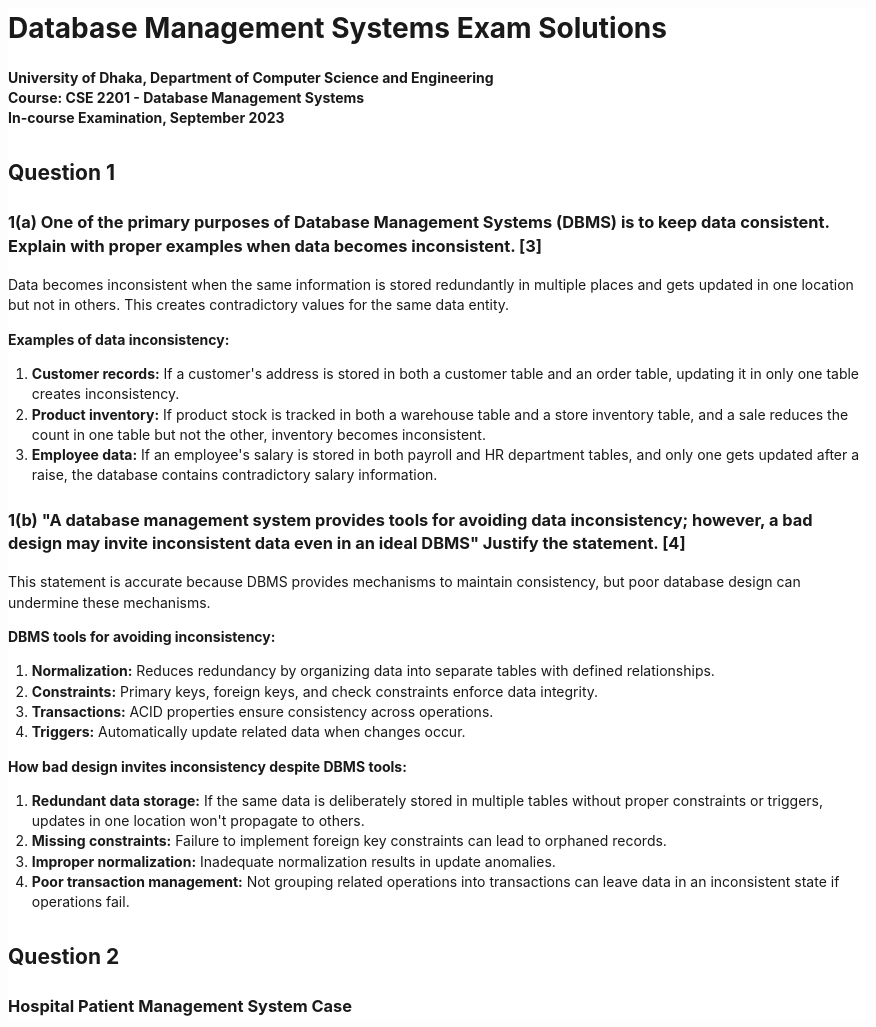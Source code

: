 # Database Management Systems Exam Solutions
**University of Dhaka, Department of Computer Science and Engineering**  
**Course: CSE 2201 - Database Management Systems**  
**In-course Examination, September 2023**

## Question 1
### 1(a) One of the primary purposes of Database Management Systems (DBMS) is to keep data consistent. Explain with proper examples when data becomes inconsistent. [3]

Data becomes inconsistent when the same information is stored redundantly in multiple places and gets updated in one location but not in others. This creates contradictory values for the same data entity.

**Examples of data inconsistency:**
1. **Customer records:** If a customer's address is stored in both a customer table and an order table, updating it in only one table creates inconsistency.
2. **Product inventory:** If product stock is tracked in both a warehouse table and a store inventory table, and a sale reduces the count in one table but not the other, inventory becomes inconsistent.
3. **Employee data:** If an employee's salary is stored in both payroll and HR department tables, and only one gets updated after a raise, the database contains contradictory salary information.

### 1(b) "A database management system provides tools for avoiding data inconsistency; however, a bad design may invite inconsistent data even in an ideal DBMS" Justify the statement. [4]

This statement is accurate because DBMS provides mechanisms to maintain consistency, but poor database design can undermine these mechanisms.

**DBMS tools for avoiding inconsistency:**
1. **Normalization:** Reduces redundancy by organizing data into separate tables with defined relationships.
2. **Constraints:** Primary keys, foreign keys, and check constraints enforce data integrity.
3. **Transactions:** ACID properties ensure consistency across operations.
4. **Triggers:** Automatically update related data when changes occur.

**How bad design invites inconsistency despite DBMS tools:**
1. **Redundant data storage:** If the same data is deliberately stored in multiple tables without proper constraints or triggers, updates in one location won't propagate to others.
2. **Missing constraints:** Failure to implement foreign key constraints can lead to orphaned records.
3. **Improper normalization:** Inadequate normalization results in update anomalies.
4. **Poor transaction management:** Not grouping related operations into transactions can leave data in an inconsistent state if operations fail.

## Question 2
### Hospital Patient Management System Case
